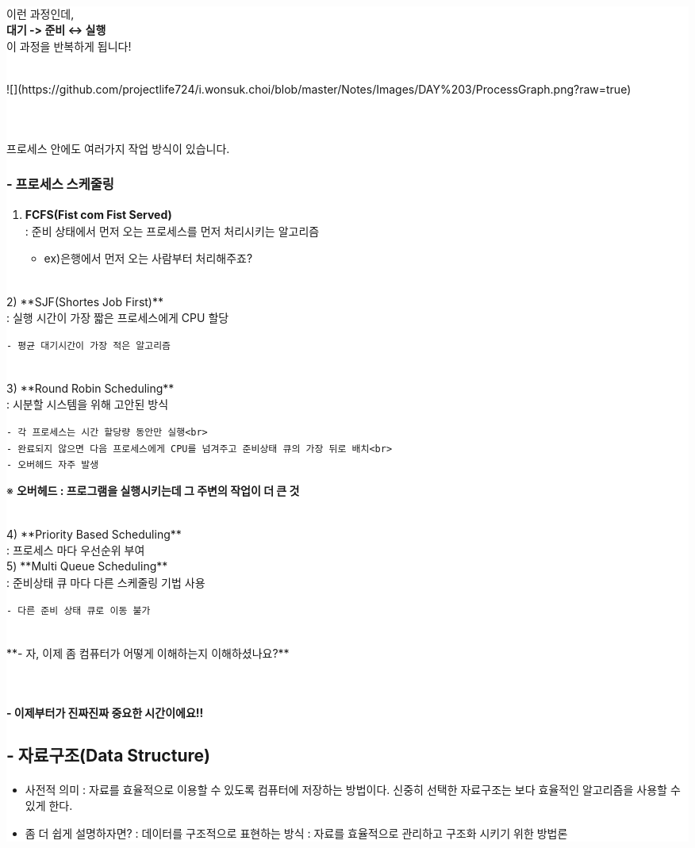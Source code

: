 이런 과정인데,<br> 
**대기 -> 준비 ↔ 실행**<br>
이 과정을 반복하게 됩니다!

<br>
![](https://github.com/projectlife724/i.wonsuk.choi/blob/master/Notes/Images/DAY%203/ProcessGraph.png?raw=true)

<br><br>
프로세스 안에도 여러가지 작업 방식이 있습니다.

### - 프로세스 스케줄링

1) **FCFS(Fist com Fist Served)**<br>
: 준비 상태에서 먼저 오는 프로세스를 먼저 처리시키는 알고리즘<br>

	- ex)은행에서 먼저 오는 사람부터 처리해주죠?

<br>
2) **SJF(Shortes Job First)**<br>
: 실행 시간이 가장 짧은 프로세스에게 CPU 할당 <br>

	- 평균 대기시간이 가장 적은 알고리즘

<br>
3) **Round Robin Scheduling**<br>
: 시분할 시스템을 위해 고안된 방식<br>
	
	- 각 프로세스는 시간 할당량 동안만 실행<br>
	- 완료되지 않으면 다음 프로세스에게 CPU를 넘겨주고 준비상태 큐의 가장 뒤로 배치<br>
	- 오버헤드 자주 발생

※ **오버헤드 : 프로그램을 실행시키는데 그 주변의 작업이 더 큰 것**

<br>
4) **Priority Based Scheduling**<br>
: 프로세스 마다 우선순위 부여

<br>
5) **Multi Queue Scheduling**<br>
: 준비상태 큐 마다 다른 스케줄링 기법 사용<br>

	- 다른 준비 상태 큐로 이동 불가

<br>
**- 자, 이제 좀 컴퓨터가 어떻게 이해하는지 이해하셨나요?**

<br><br>
**- 이제부터가 진짜진짜 중요한 시간이에요!!**
<br>

## - 자료구조(Data Structure)

- 사전적 의미
: 자료를 효율적으로 이용할 수 있도록 컴퓨터에 저장하는 방법이다. 신중히 선택한 자료구조는 보다 효율적인 알고리즘을 사용할 수 있게 한다.

- 좀 더 쉽게 설명하자면?
: 데이터를 구조적으로 표현하는 방식
: 자료를 효율적으로 관리하고 구조화 시키기 위한 방법론

